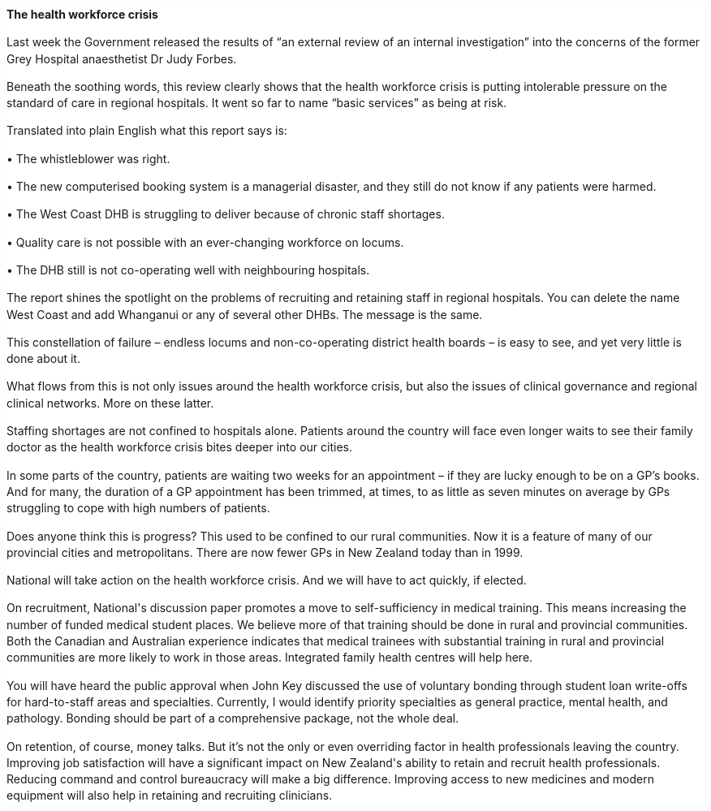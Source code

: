 **The health workforce crisis**

Last week the Government released the results of “an external review of an internal investigation” into the concerns of the former Grey Hospital anaesthetist Dr Judy Forbes.

Beneath the soothing words, this review clearly shows that the health workforce crisis is putting intolerable pressure on the standard of care in regional hospitals. It went so far to name “basic services” as being at risk.

Translated into plain English what this report says is:

• The whistleblower was right.

• The new computerised booking system is a managerial disaster, and they still do not know if any patients were harmed.

• The West Coast DHB is struggling to deliver because of chronic staff shortages.

• Quality care is not possible with an ever-changing workforce on locums.

• The DHB still is not co-operating well with neighbouring hospitals.

The report shines the spotlight on the problems of recruiting and retaining staff in regional hospitals. You can delete the name West Coast and add Whanganui or any of several other DHBs. The message is the same.

This constellation of failure – endless locums and non-co-operating district health boards – is easy to see, and yet very little is done about it.

What flows from this is not only issues around the health workforce crisis, but also the issues of clinical governance and regional clinical networks. More on these latter.

Staffing shortages are not confined to hospitals alone. Patients around the country will face even longer waits to see their family doctor as the health workforce crisis bites deeper into our cities.

In some parts of the country, patients are waiting two weeks for an appointment – if they are lucky enough to be on a GP’s books. And for many, the duration of a GP appointment has been trimmed, at times, to as little as seven minutes on average by GPs struggling to cope with high numbers of patients.

Does anyone think this is progress? This used to be confined to our rural communities. Now it is a feature of many of our provincial cities and metropolitans. There are now fewer GPs in New Zealand today than in 1999.

National will take action on the health workforce crisis. And we will have to act quickly, if elected.

On recruitment, National's discussion paper promotes a move to self-sufficiency in medical training. This means increasing the number of funded medical student places. We believe more of that training should be done in rural and provincial communities. Both the Canadian and Australian experience indicates that medical trainees with substantial training in rural and provincial communities are more likely to work in those areas. Integrated family health centres will help here.

You will have heard the public approval when John Key discussed the use of voluntary bonding through student loan write-offs for hard-to-staff areas and specialties. Currently, I would identify priority specialties as general practice, mental health, and pathology. Bonding should be part of a comprehensive package, not the whole deal.

On retention, of course, money talks. But it’s not the only or even overriding factor in health professionals leaving the country. Improving job satisfaction will have a significant impact on New Zealand's ability to retain and recruit health professionals. Reducing command and control bureaucracy will make a big difference. Improving access to new medicines and modern equipment will also help in retaining and recruiting clinicians.
